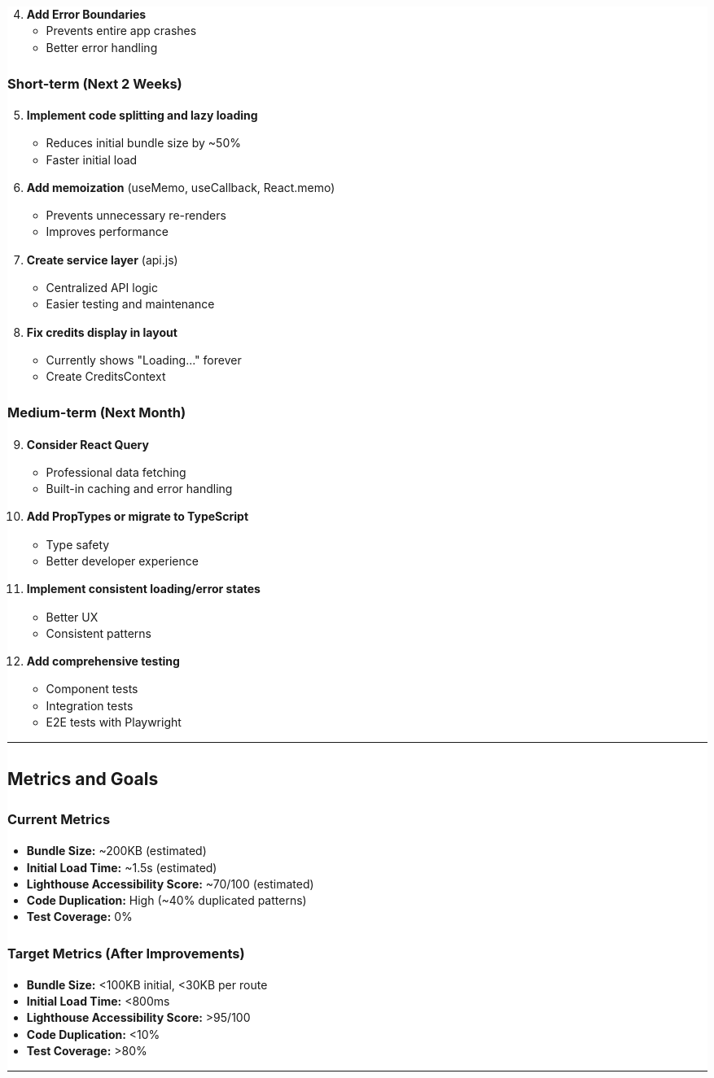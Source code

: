 4. **Add Error Boundaries**
   - Prevents entire app crashes
   - Better error handling

### Short-term (Next 2 Weeks)

5. **Implement code splitting and lazy loading**
   - Reduces initial bundle size by ~50%
   - Faster initial load

6. **Add memoization** (useMemo, useCallback, React.memo)
   - Prevents unnecessary re-renders
   - Improves performance

7. **Create service layer** (api.js)
   - Centralized API logic
   - Easier testing and maintenance

8. **Fix credits display in layout**
   - Currently shows "Loading..." forever
   - Create CreditsContext

### Medium-term (Next Month)

9. **Consider React Query**
   - Professional data fetching
   - Built-in caching and error handling

10. **Add PropTypes or migrate to TypeScript**
    - Type safety
    - Better developer experience

11. **Implement consistent loading/error states**
    - Better UX
    - Consistent patterns

12. **Add comprehensive testing**
    - Component tests
    - Integration tests
    - E2E tests with Playwright

---

## Metrics and Goals

### Current Metrics
- **Bundle Size:** ~200KB (estimated)
- **Initial Load Time:** ~1.5s (estimated)
- **Lighthouse Accessibility Score:** ~70/100 (estimated)
- **Code Duplication:** High (~40% duplicated patterns)
- **Test Coverage:** 0%

### Target Metrics (After Improvements)
- **Bundle Size:** <100KB initial, <30KB per route
- **Initial Load Time:** <800ms
- **Lighthouse Accessibility Score:** >95/100
- **Code Duplication:** <10%
- **Test Coverage:** >80%

---